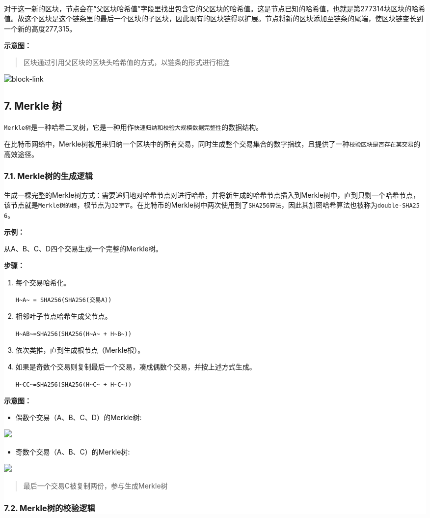 对于这一新的区块，节点会在“父区块哈希值”字段里找出包含它的父区块的哈希值。这是节点已知的哈希值，也就是第277314块区块的哈希值。故这个区块是这个链条里的最后一个区块的子区块，因此现有的区块链得以扩展。节点将新的区块添加至链条的尾端，使区块链变长到一个新的高度277,315。

**示意图：**

> 区块通过引用父区块的区块头哈希值的方式，以链条的形式进行相连

![block-link](https://res.cloudinary.com/dqxtn0ick/image/upload/v1529919378/article/blockchain/merkle/block-link.png)

## 7. Merkle 树

`Merkle树`是一种哈希二叉树，它是一种用作`快速归纳和校验大规模数据完整性`的数据结构。

在比特币网络中，Merkle树被用来归纳一个区块中的所有交易，同时生成整个交易集合的数字指纹，且提供了一种`校验区块是否存在某交易`的高效途径。

### 7.1. Merkle树的生成逻辑

生成一棵完整的Merkle树方式：需要递归地对哈希节点对进行哈希，并将新生成的哈希节点插入到Merkle树中，直到只剩一个哈希节点，该节点就是`Merkle树的根`，根节点为`32字节`。在比特币的Merkle树中两次使用到了`SHA256算法`，因此其加密哈希算法也被称为`double-SHA256`。

**示例：**

从A、B、C、D四个交易生成一个完整的Merkle树。

**步骤：**

1. 每个交易哈希化。

   ```
   H~A~ = SHA256(SHA256(交易A))
   ```

2. 相邻叶子节点哈希生成父节点。

   ```
   H~AB~=SHA256(SHA256(H~A~ + H~B~))
   ```

3. 依次类推，直到生成根节点（Merkle根）。

4. 如果是奇数个交易则复制最后一个交易，凑成偶数个交易，并按上述方式生成。

   ```
   H~CC~=SHA256(SHA256(H~C~ + H~C~))
   ```

**示意图：**

- 偶数个交易（A、B、C、D）的Merkle树:

<img src="https://res.cloudinary.com/dqxtn0ick/image/upload/v1529919377/article/blockchain/merkle/merkle1.png" width="80%">

- 奇数个交易（A、B、C）的Merkle树:

<img src="https://res.cloudinary.com/dqxtn0ick/image/upload/v1529919377/article/blockchain/merkle/merkle2.png" width="80%">

> 最后一个交易C被复制两份，参与生成Merkle树

### 7.2. Merkle树的校验逻辑
